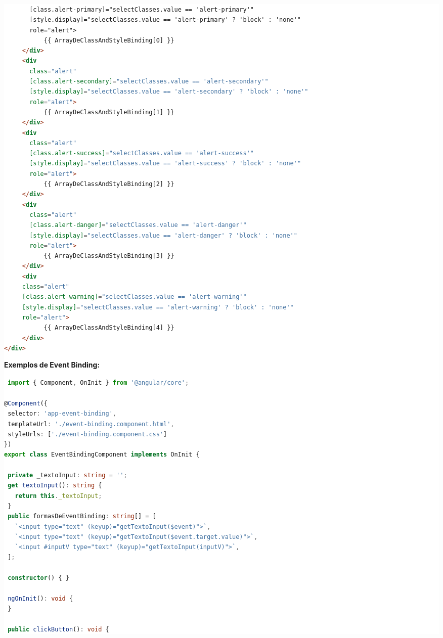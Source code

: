  ```html
        [class.alert-primary]="selectClasses.value == 'alert-primary'"
        [style.display]="selectClasses.value == 'alert-primary' ? 'block' : 'none'"
        role="alert">
            {{ ArrayDeClassAndStyleBinding[0] }}
      </div>
      <div 
        class="alert" 
        [class.alert-secondary]="selectClasses.value == 'alert-secondary'" 
        [style.display]="selectClasses.value == 'alert-secondary' ? 'block' : 'none'"
        role="alert">
            {{ ArrayDeClassAndStyleBinding[1] }}
      </div>
      <div 
        class="alert" 
        [class.alert-success]="selectClasses.value == 'alert-success'"
        [style.display]="selectClasses.value == 'alert-success' ? 'block' : 'none'" 
        role="alert">
            {{ ArrayDeClassAndStyleBinding[2] }}
      </div>
      <div 
        class="alert" 
        [class.alert-danger]="selectClasses.value == 'alert-danger'"
        [style.display]="selectClasses.value == 'alert-danger' ? 'block' : 'none'"
        role="alert">
            {{ ArrayDeClassAndStyleBinding[3] }}
      </div>
      <div 
      class="alert" 
      [class.alert-warning]="selectClasses.value == 'alert-warning'"
      [style.display]="selectClasses.value == 'alert-warning' ? 'block' : 'none'" 
      role="alert">
            {{ ArrayDeClassAndStyleBinding[4] }}
      </div>
</div>
 ```

 <b>Exemplos de Event Binding: </b>
 
 ```typescript
  import { Component, OnInit } from '@angular/core';

@Component({
  selector: 'app-event-binding',
  templateUrl: './event-binding.component.html',
  styleUrls: ['./event-binding.component.css']
})
export class EventBindingComponent implements OnInit {

  private _textoInput: string = '';
  get textoInput(): string {
    return this._textoInput;
  }
  public formasDeEventBinding: string[] = [
    `<input type="text" (keyup)="getTextoInput($event)">`,
    `<input type="text" (keyup)="getTextoInput($event.target.value)">`,
    `<input #inputV type="text" (keyup)="getTextoInput(inputV)">`,
  ];

  constructor() { }

  ngOnInit(): void {
  }

  public clickButton(): void {
 ```